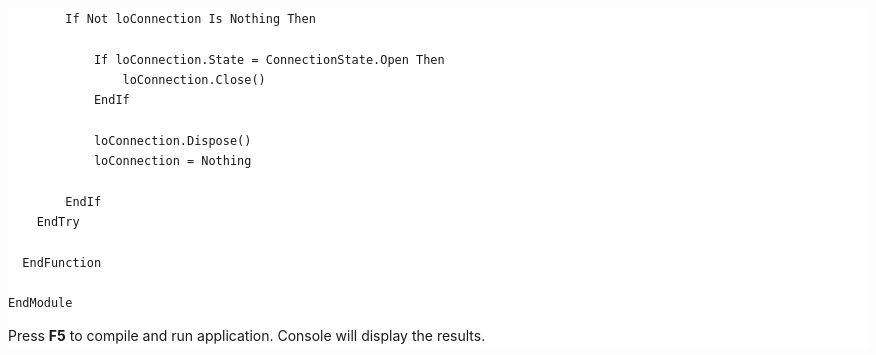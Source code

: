 ```vbnet
        If Not loConnection Is Nothing Then
        
            If loConnection.State = ConnectionState.Open Then
                loConnection.Close()
            EndIf
            
            loConnection.Dispose()
            loConnection = Nothing
        
        EndIf
    EndTry

  EndFunction

EndModule
```

Press **F5** to compile and run application. Console will display the results.
